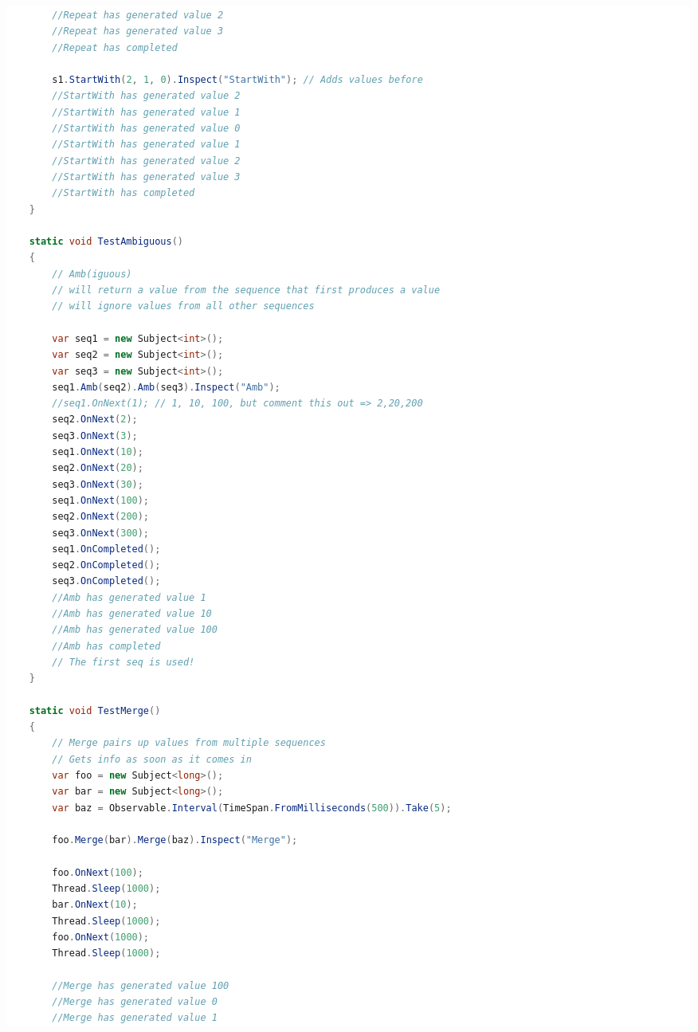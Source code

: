 ```cs
        //Repeat has generated value 2
        //Repeat has generated value 3
        //Repeat has completed

        s1.StartWith(2, 1, 0).Inspect("StartWith"); // Adds values before 
        //StartWith has generated value 2
        //StartWith has generated value 1
        //StartWith has generated value 0
        //StartWith has generated value 1
        //StartWith has generated value 2
        //StartWith has generated value 3
        //StartWith has completed
    }

    static void TestAmbiguous()
    {
        // Amb(iguous)
        // will return a value from the sequence that first produces a value
        // will ignore values from all other sequences

        var seq1 = new Subject<int>();
        var seq2 = new Subject<int>();
        var seq3 = new Subject<int>();
        seq1.Amb(seq2).Amb(seq3).Inspect("Amb");
        //seq1.OnNext(1); // 1, 10, 100, but comment this out => 2,20,200
        seq2.OnNext(2);
        seq3.OnNext(3);
        seq1.OnNext(10);
        seq2.OnNext(20);
        seq3.OnNext(30);
        seq1.OnNext(100);
        seq2.OnNext(200);
        seq3.OnNext(300);
        seq1.OnCompleted();
        seq2.OnCompleted();
        seq3.OnCompleted();
        //Amb has generated value 1
        //Amb has generated value 10
        //Amb has generated value 100
        //Amb has completed
        // The first seq is used!
    }

    static void TestMerge()
    {
        // Merge pairs up values from multiple sequences
        // Gets info as soon as it comes in
        var foo = new Subject<long>();
        var bar = new Subject<long>();
        var baz = Observable.Interval(TimeSpan.FromMilliseconds(500)).Take(5);

        foo.Merge(bar).Merge(baz).Inspect("Merge");

        foo.OnNext(100);
        Thread.Sleep(1000);
        bar.OnNext(10);
        Thread.Sleep(1000);
        foo.OnNext(1000);
        Thread.Sleep(1000);

        //Merge has generated value 100
        //Merge has generated value 0
        //Merge has generated value 1
```